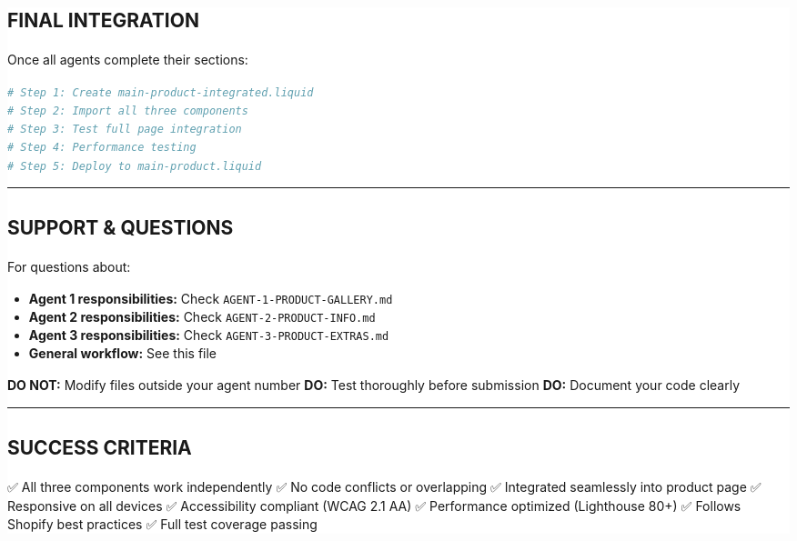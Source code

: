 
## FINAL INTEGRATION

Once all agents complete their sections:

```bash
# Step 1: Create main-product-integrated.liquid
# Step 2: Import all three components
# Step 3: Test full page integration
# Step 4: Performance testing
# Step 5: Deploy to main-product.liquid
```

---

## SUPPORT & QUESTIONS

For questions about:
- **Agent 1 responsibilities:** Check `AGENT-1-PRODUCT-GALLERY.md`
- **Agent 2 responsibilities:** Check `AGENT-2-PRODUCT-INFO.md`
- **Agent 3 responsibilities:** Check `AGENT-3-PRODUCT-EXTRAS.md`
- **General workflow:** See this file

**DO NOT:** Modify files outside your agent number
**DO:** Test thoroughly before submission
**DO:** Document your code clearly

---

## SUCCESS CRITERIA

✅ All three components work independently
✅ No code conflicts or overlapping
✅ Integrated seamlessly into product page
✅ Responsive on all devices
✅ Accessibility compliant (WCAG 2.1 AA)
✅ Performance optimized (Lighthouse 80+)
✅ Follows Shopify best practices
✅ Full test coverage passing
